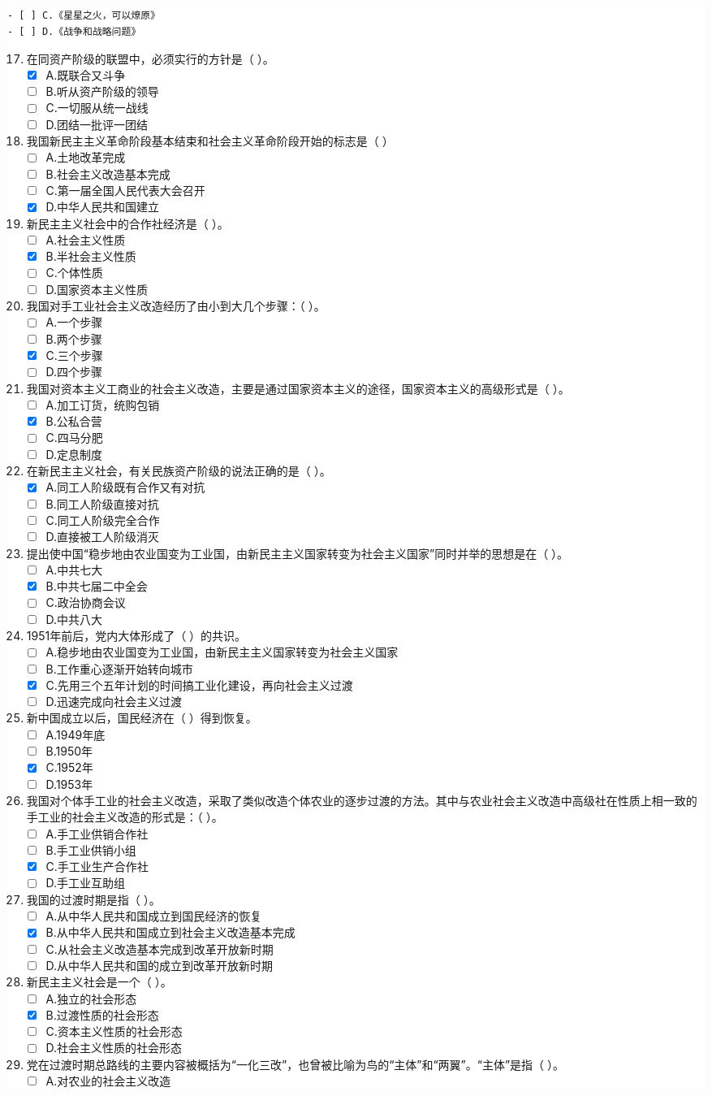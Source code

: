     - [ ] C.《星星之火，可以燎原》
    - [ ] D.《战争和战略问题》
17. 在同资产阶级的联盟中，必须实行的方针是（ ）。
    - [x] A.既联合又斗争
    - [ ] B.听从资产阶级的领导
    - [ ] C.一切服从统一战线
    - [ ] D.团结一批评一团结
18. 我国新民主主义革命阶段基本结束和社会主义革命阶段开始的标志是（ ）
    - [ ] A.土地改革完成
    - [ ] B.社会主义改造基本完成
    - [ ] C.第一届全国人民代表大会召开
    - [x] D.中华人民共和国建立
19. 新民主主义社会中的合作社经济是（ ）。
    - [ ] A.社会主义性质
    - [x] B.半社会主义性质
    - [ ] C.个体性质
    - [ ] D.国家资本主义性质
20. 我国对手工业社会主义改造经历了由小到大几个步骤：（ ）。
    - [ ] A.一个步骤
    - [ ] B.两个步骤
    - [x] C.三个步骤
    - [ ] D.四个步骤
21. 我国对资本主义工商业的社会主义改造，主要是通过国家资本主义的途径，国家资本主义的高级形式是（ ）。
    - [ ] A.加工订货，统购包销
    - [x] B.公私合营
    - [ ] C.四马分肥
    - [ ] D.定息制度
22. 在新民主主义社会，有关民族资产阶级的说法正确的是（ ）。
    - [x] A.同工人阶级既有合作又有对抗
    - [ ] B.同工人阶级直接对抗
    - [ ] C.同工人阶级完全合作
    - [ ] D.直接被工人阶级消灭
23. 提出使中国“稳步地由农业国变为工业国，由新民主主义国家转变为社会主义国家”同时并举的思想是在（ ）。
    - [ ] A.中共七大
    - [x] B.中共七届二中全会
    - [ ] C.政治协商会议
    - [ ] D.中共八大
24. 1951年前后，党内大体形成了（ ）的共识。
    - [ ] A.稳步地由农业国变为工业国，由新民主主义国家转变为社会主义国家
    - [ ] B.工作重心逐渐开始转向城市
    - [x] C.先用三个五年计划的时间搞工业化建设，再向社会主义过渡
    - [ ] D.迅速完成向社会主义过渡
25. 新中国成立以后，国民经济在（ ）得到恢复。
    - [ ] A.1949年底
    - [ ] B.1950年
    - [x] C.1952年
    - [ ] D.1953年
26. 我国对个体手工业的社会主义改造，采取了类似改造个体农业的逐步过渡的方法。其中与农业社会主义改造中高级社在性质上相一致的手工业的社会主义改造的形式是：（ ）。
    - [ ] A.手工业供销合作社
    - [ ] B.手工业供销小组
    - [x] C.手工业生产合作社
    - [ ] D.手工业互助组
27. 我国的过渡时期是指（ ）。
    - [ ] A.从中华人民共和国成立到国民经济的恢复
    - [x] B.从中华人民共和国成立到社会主义改造基本完成
    - [ ] C.从社会主义改造基本完成到改革开放新时期
    - [ ] D.从中华人民共和国的成立到改革开放新时期
28. 新民主主义社会是一个（ ）。
    - [ ] A.独立的社会形态
    - [x] B.过渡性质的社会形态
    - [ ] C.资本主义性质的社会形态
    - [ ] D.社会主义性质的社会形态
29. 党在过渡时期总路线的主要内容被概括为“一化三改”，也曾被比喻为鸟的“主体”和“两翼”。“主体”是指（ ）。
    - [ ] A.对农业的社会主义改造